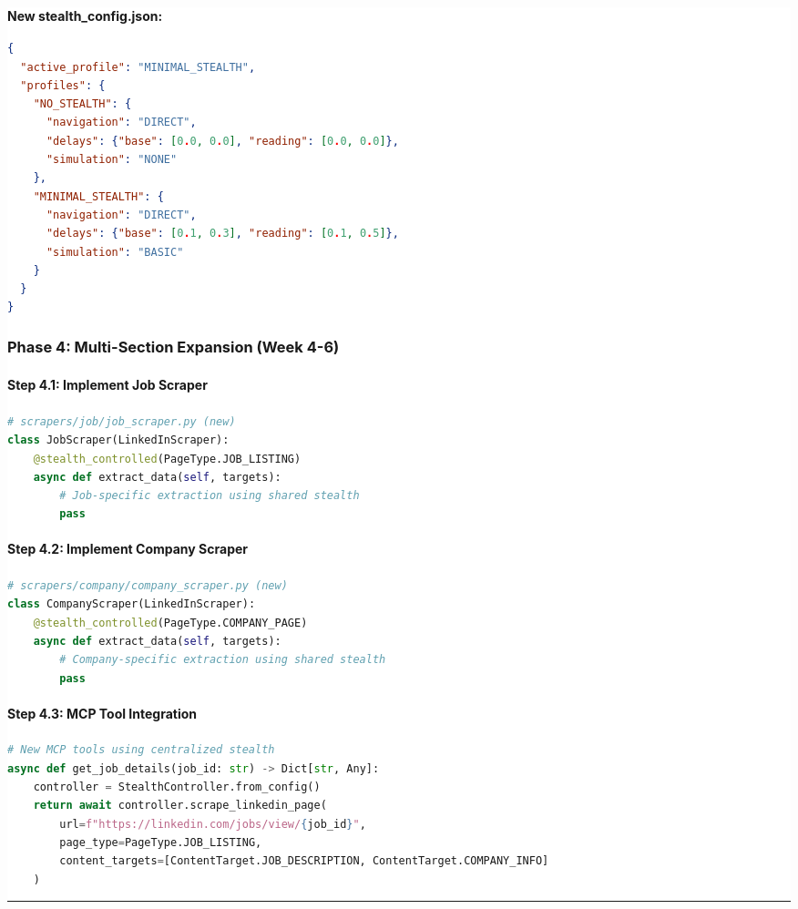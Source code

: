 **New stealth_config.json:**
```json
{
  "active_profile": "MINIMAL_STEALTH",
  "profiles": {
    "NO_STEALTH": {
      "navigation": "DIRECT",
      "delays": {"base": [0.0, 0.0], "reading": [0.0, 0.0]},
      "simulation": "NONE"
    },
    "MINIMAL_STEALTH": {
      "navigation": "DIRECT",
      "delays": {"base": [0.1, 0.3], "reading": [0.1, 0.5]},
      "simulation": "BASIC"
    }
  }
}
```

### Phase 4: Multi-Section Expansion (Week 4-6)

#### **Step 4.1: Implement Job Scraper**
```python
# scrapers/job/job_scraper.py (new)
class JobScraper(LinkedInScraper):
    @stealth_controlled(PageType.JOB_LISTING)
    async def extract_data(self, targets):
        # Job-specific extraction using shared stealth
        pass
```

#### **Step 4.2: Implement Company Scraper**
```python
# scrapers/company/company_scraper.py (new)
class CompanyScraper(LinkedInScraper):
    @stealth_controlled(PageType.COMPANY_PAGE)
    async def extract_data(self, targets):
        # Company-specific extraction using shared stealth
        pass
```

#### **Step 4.3: MCP Tool Integration**
```python
# New MCP tools using centralized stealth
async def get_job_details(job_id: str) -> Dict[str, Any]:
    controller = StealthController.from_config()
    return await controller.scrape_linkedin_page(
        url=f"https://linkedin.com/jobs/view/{job_id}",
        page_type=PageType.JOB_LISTING,
        content_targets=[ContentTarget.JOB_DESCRIPTION, ContentTarget.COMPANY_INFO]
    )
```

---